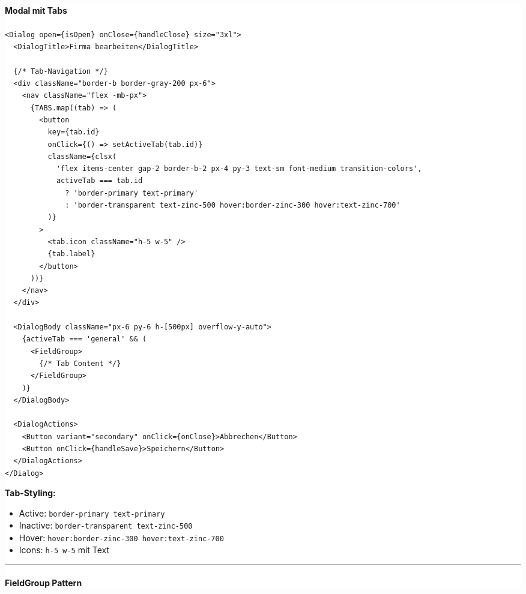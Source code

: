 
#### Modal mit Tabs

```tsx
<Dialog open={isOpen} onClose={handleClose} size="3xl">
  <DialogTitle>Firma bearbeiten</DialogTitle>

  {/* Tab-Navigation */}
  <div className="border-b border-gray-200 px-6">
    <nav className="flex -mb-px">
      {TABS.map((tab) => (
        <button
          key={tab.id}
          onClick={() => setActiveTab(tab.id)}
          className={clsx(
            'flex items-center gap-2 border-b-2 px-4 py-3 text-sm font-medium transition-colors',
            activeTab === tab.id
              ? 'border-primary text-primary'
              : 'border-transparent text-zinc-500 hover:border-zinc-300 hover:text-zinc-700'
          )}
        >
          <tab.icon className="h-5 w-5" />
          {tab.label}
        </button>
      ))}
    </nav>
  </div>

  <DialogBody className="px-6 py-6 h-[500px] overflow-y-auto">
    {activeTab === 'general' && (
      <FieldGroup>
        {/* Tab Content */}
      </FieldGroup>
    )}
  </DialogBody>

  <DialogActions>
    <Button variant="secondary" onClick={onClose}>Abbrechen</Button>
    <Button onClick={handleSave}>Speichern</Button>
  </DialogActions>
</Dialog>
```

**Tab-Styling:**
- Active: `border-primary text-primary`
- Inactive: `border-transparent text-zinc-500`
- Hover: `hover:border-zinc-300 hover:text-zinc-700`
- Icons: `h-5 w-5` mit Text

---

#### FieldGroup Pattern
